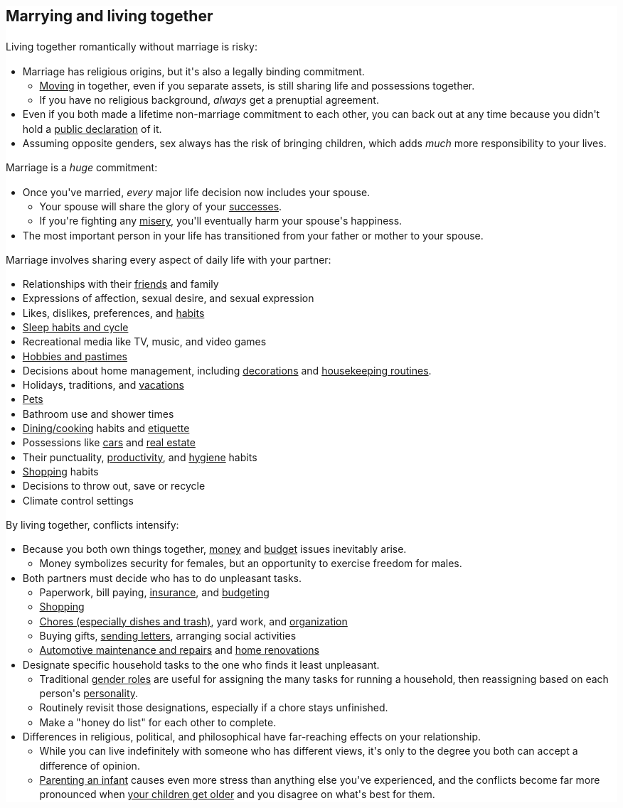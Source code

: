 ## Marrying and living together

Living together romantically without marriage is risky:

- Marriage has religious origins, but it's also a legally binding commitment.
  - [Moving](home-moving.md) in together, even if you separate assets, is still sharing life and possessions together.
  - If you have no religious background, *always* get a prenuptial agreement.
- Even if you both made a lifetime non-marriage commitment to each other, you can back out at any time because you didn't hold a [public declaration](relationships-weddings.md) of it.
- Assuming opposite genders, sex always has the risk of bringing children, which adds *much* more responsibility to your lives.

Marriage is a *huge* commitment:

- Once you've married, *every* major life decision now includes your spouse.
  - Your spouse will share the glory of your [successes](success-1_why.md).
  - If you're fighting any [misery](mind-feelings-happiness.md), you'll eventually harm your spouse's happiness.
- The most important person in your life has transitioned from your father or mother to your spouse.

Marriage involves sharing every aspect of daily life with your partner:

- Relationships with their [friends](people-4_friends.md) and family
- Expressions of affection, sexual desire, and sexual expression
- Likes, dislikes, preferences, and [habits](habits.md)
- [Sleep habits and cycle](sleep.md)
- Recreational media like TV, music, and video games
- [Hobbies and pastimes](fun.md)
- Decisions about home management, including [decorations](home-decorations.md) and [housekeeping routines](home-housekeeping.md).
- Holidays, traditions, and [vacations](fun-vacations.md)
- [Pets](fun-pets.md)
- Bathroom use and shower times
- [Dining/cooking](cooking.md) habits and [etiquette](people-rules.md)
- Possessions like [cars](autos.md) and [real estate](homes-buysell.md)
- Their punctuality, [productivity](success-4_routine.md), and [hygiene](people-2_image.md) habits
- [Shopping](money-saving.md) habits
- Decisions to throw out, save or recycle
- Climate control settings

By living together, conflicts intensify:

- Because you both own things together, [money](money-1_why.md) and [budget](money-3_budget.md) issues inevitably arise.
  - Money symbolizes security for females, but an opportunity to exercise freedom for males.
- Both partners must decide who has to do unpleasant tasks.
  - Paperwork, bill paying, [insurance](insurance.md), and [budgeting](money-3_budget.md)
  - [Shopping](money-4_spending.md)
  - [Chores (especially dishes and trash)](home-housekeeping.md), yard work, and [organization](organization.md)
  - Buying gifts, [sending letters](language-writing.md), arranging social activities
  - [Automotive maintenance and repairs](autos.md) and [home renovations](home-decorations.md)
- Designate specific household tasks to the one who finds it least unpleasant.
  - Traditional [gender roles](gender.md) are useful for assigning the many tasks for running a household, then reassigning based on each person's [personality](personality.md).
  - Routinely revisit those designations, especially if a chore stays unfinished.
  - Make a "honey do list" for each other to complete.
- Differences in religious, political, and philosophical have far-reaching effects on your relationship.
  - While you can live indefinitely with someone who has different views, it's only to the degree you both can accept a difference of opinion.
  - [Parenting an infant](parenting-1_babies.md) causes even more stress than anything else you've experienced, and the conflicts become far more pronounced when [your children get older](parenting-2_children.md) and you disagree on what's best for them.